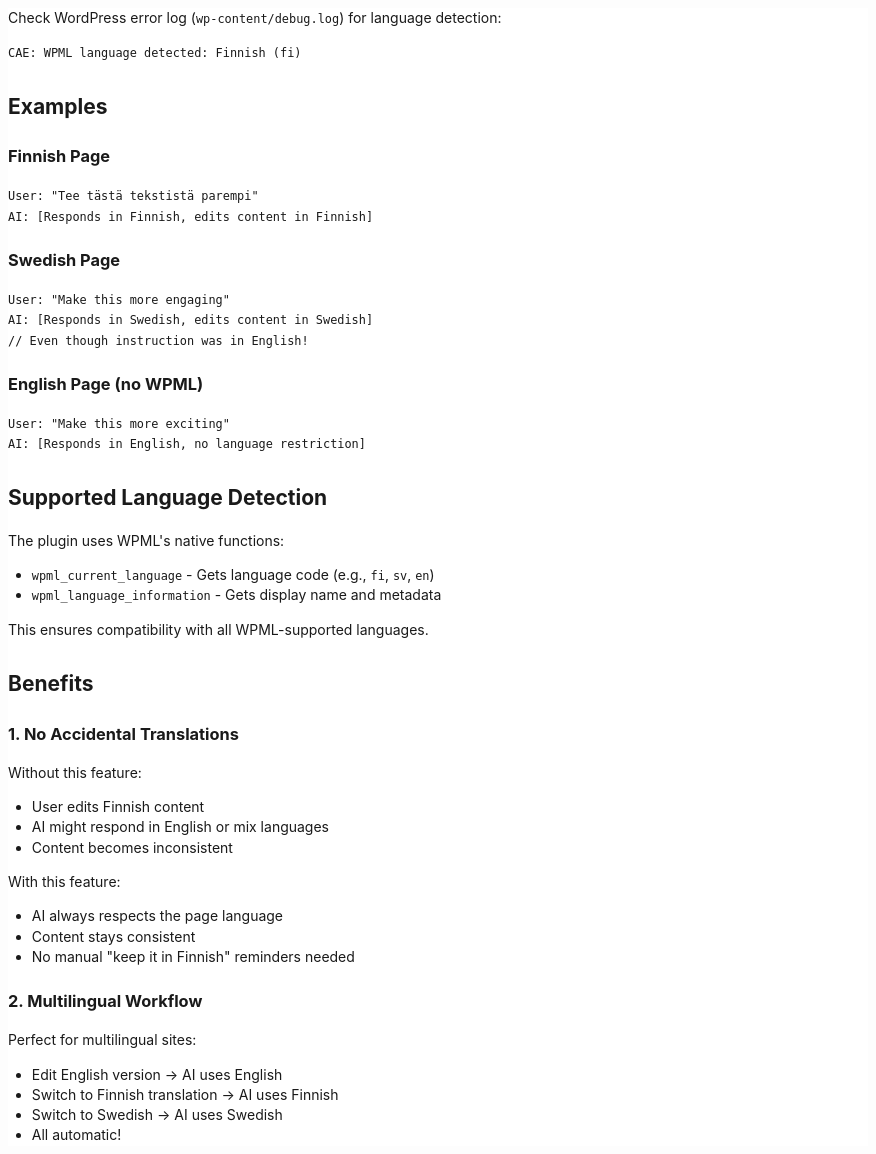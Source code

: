 Check WordPress error log (`wp-content/debug.log`) for language detection:

```
CAE: WPML language detected: Finnish (fi)
```

## Examples

### Finnish Page
```
User: "Tee tästä tekstistä parempi"
AI: [Responds in Finnish, edits content in Finnish]
```

### Swedish Page
```
User: "Make this more engaging"  
AI: [Responds in Swedish, edits content in Swedish]
// Even though instruction was in English!
```

### English Page (no WPML)
```
User: "Make this more exciting"
AI: [Responds in English, no language restriction]
```

## Supported Language Detection

The plugin uses WPML's native functions:

- `wpml_current_language` - Gets language code (e.g., `fi`, `sv`, `en`)
- `wpml_language_information` - Gets display name and metadata

This ensures compatibility with all WPML-supported languages.

## Benefits

### 1. **No Accidental Translations**
Without this feature:
- User edits Finnish content
- AI might respond in English or mix languages
- Content becomes inconsistent

With this feature:
- AI always respects the page language
- Content stays consistent
- No manual "keep it in Finnish" reminders needed

### 2. **Multilingual Workflow**
Perfect for multilingual sites:
- Edit English version → AI uses English
- Switch to Finnish translation → AI uses Finnish
- Switch to Swedish → AI uses Swedish
- All automatic!
